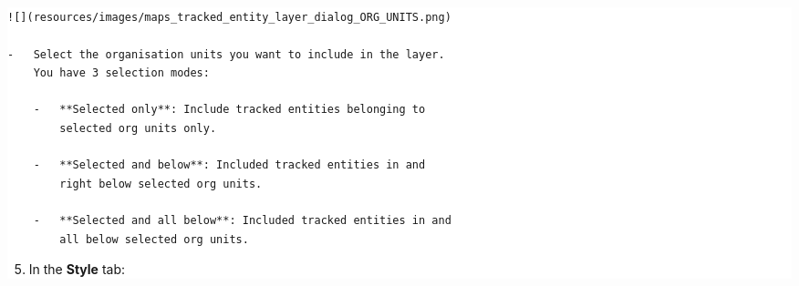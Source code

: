     ![](resources/images/maps_tracked_entity_layer_dialog_ORG_UNITS.png)

    -   Select the organisation units you want to include in the layer.
        You have 3 selection modes:

        -   **Selected only**: Include tracked entities belonging to
            selected org units only.

        -   **Selected and below**: Included tracked entities in and
            right below selected org units.

        -   **Selected and all below**: Included tracked entities in and
            all below selected org units.

5.  In the **Style** tab:
